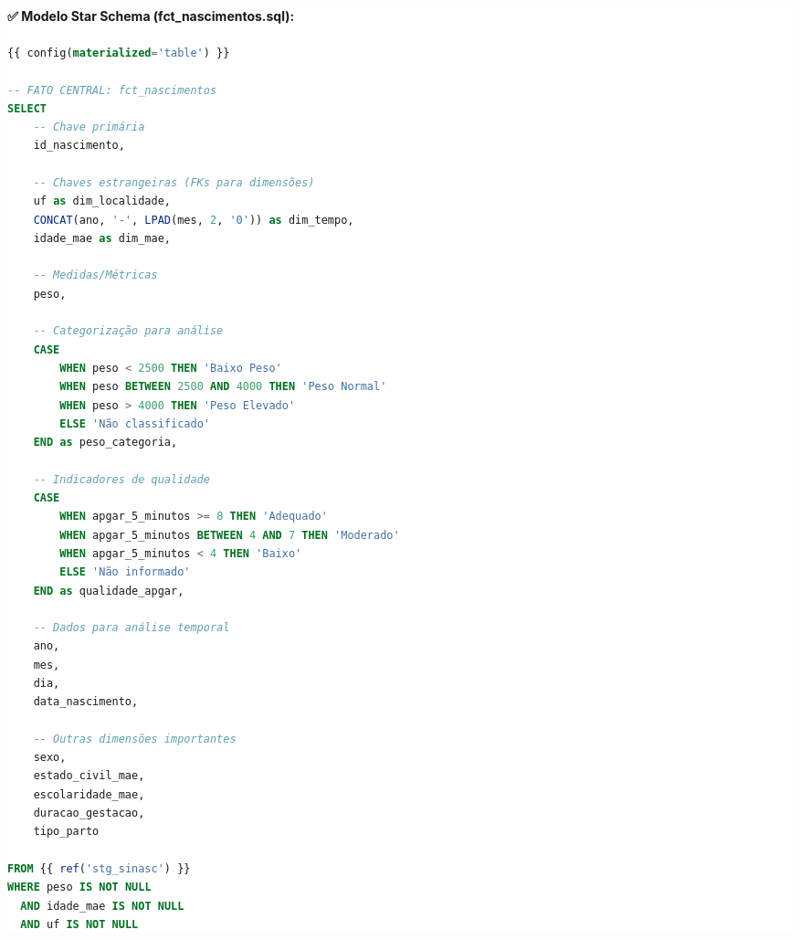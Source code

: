#### **✅ Modelo Star Schema (fct_nascimentos.sql):**
```sql
{{ config(materialized='table') }}

-- FATO CENTRAL: fct_nascimentos
SELECT 
    -- Chave primária
    id_nascimento,
    
    -- Chaves estrangeiras (FKs para dimensões)
    uf as dim_localidade,
    CONCAT(ano, '-', LPAD(mes, 2, '0')) as dim_tempo,
    idade_mae as dim_mae,
    
    -- Medidas/Métricas
    peso,
    
    -- Categorização para análise
    CASE 
        WHEN peso < 2500 THEN 'Baixo Peso'
        WHEN peso BETWEEN 2500 AND 4000 THEN 'Peso Normal'
        WHEN peso > 4000 THEN 'Peso Elevado'
        ELSE 'Não classificado'
    END as peso_categoria,
    
    -- Indicadores de qualidade
    CASE 
        WHEN apgar_5_minutos >= 8 THEN 'Adequado'
        WHEN apgar_5_minutos BETWEEN 4 AND 7 THEN 'Moderado'
        WHEN apgar_5_minutos < 4 THEN 'Baixo'
        ELSE 'Não informado'
    END as qualidade_apgar,
    
    -- Dados para análise temporal
    ano,
    mes,
    dia,
    data_nascimento,
    
    -- Outras dimensões importantes
    sexo,
    estado_civil_mae,
    escolaridade_mae,
    duracao_gestacao,
    tipo_parto

FROM {{ ref('stg_sinasc') }}
WHERE peso IS NOT NULL 
  AND idade_mae IS NOT NULL
  AND uf IS NOT NULL
```
